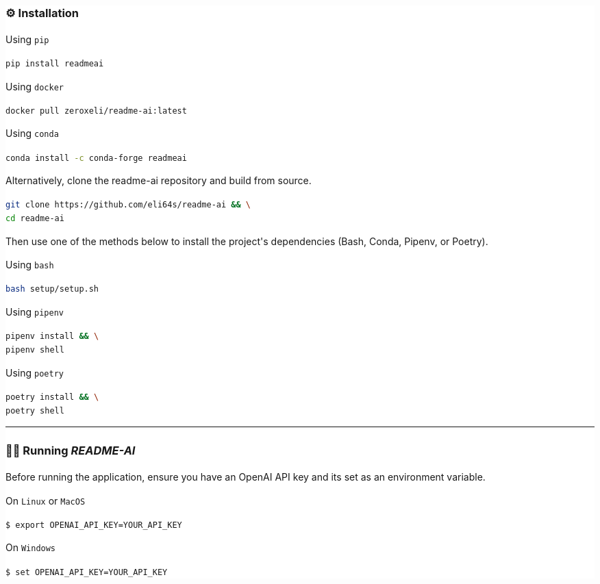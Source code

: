 
### ⚙️ Installation

Using `pip`
```sh
pip install readmeai
```

Using `docker`
```sh
docker pull zeroxeli/readme-ai:latest
```

Using `conda`
```sh
conda install -c conda-forge readmeai
```

Alternatively, clone the readme-ai repository and build from source.

```sh
git clone https://github.com/eli64s/readme-ai && \
cd readme-ai
```

Then use one of the methods below to install the project's dependencies (Bash, Conda, Pipenv, or Poetry).

Using `bash`
```sh
bash setup/setup.sh
```

Using `pipenv`
```sh
pipenv install && \
pipenv shell
```

Using `poetry`
```sh
poetry install && \
poetry shell
```

---

### 👩‍💻 Running *README-AI*

Before running the application, ensure you have an OpenAI API key and its set as an environment variable.

On `Linux` or `MacOS`
```console
$ export OPENAI_API_KEY=YOUR_API_KEY
```

On `Windows`
```console
$ set OPENAI_API_KEY=YOUR_API_KEY
```
